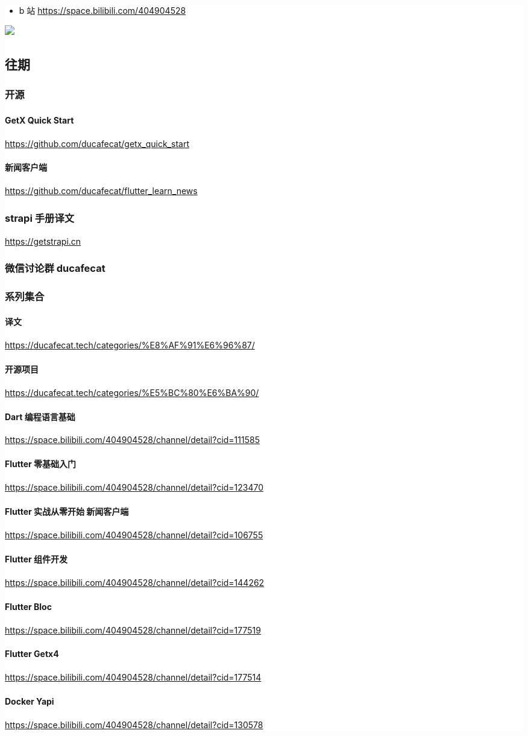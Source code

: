 - b 站 https://space.bilibili.com/404904528

![](https://ducafecat.tech/img/public-qrcode.png)

## 往期

### 开源

#### GetX Quick Start

https://github.com/ducafecat/getx_quick_start

#### 新闻客户端

https://github.com/ducafecat/flutter_learn_news

### strapi 手册译文

https://getstrapi.cn

### 微信讨论群 ducafecat

### 系列集合

#### 译文

https://ducafecat.tech/categories/%E8%AF%91%E6%96%87/

#### 开源项目

https://ducafecat.tech/categories/%E5%BC%80%E6%BA%90/

#### Dart 编程语言基础

https://space.bilibili.com/404904528/channel/detail?cid=111585

#### Flutter 零基础入门

https://space.bilibili.com/404904528/channel/detail?cid=123470

#### Flutter 实战从零开始 新闻客户端

https://space.bilibili.com/404904528/channel/detail?cid=106755

#### Flutter 组件开发

https://space.bilibili.com/404904528/channel/detail?cid=144262

#### Flutter Bloc

https://space.bilibili.com/404904528/channel/detail?cid=177519

#### Flutter Getx4

https://space.bilibili.com/404904528/channel/detail?cid=177514

#### Docker Yapi

https://space.bilibili.com/404904528/channel/detail?cid=130578
